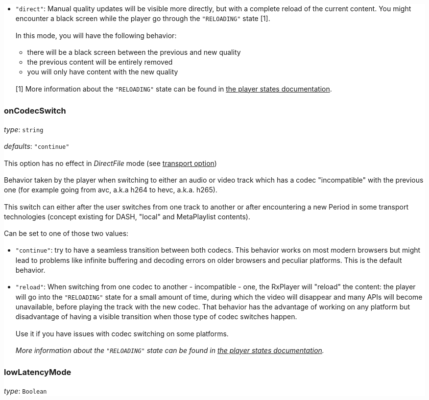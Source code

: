 - `"direct"`: Manual quality updates will be visible more directly, but with
  a complete reload of the current content. You might encounter a black screen
  while the player go through the `"RELOADING"` state [1].

  In this mode, you will have the following behavior:

  - there will be a black screen between the previous and new quality
  - the previous content will be entirely removed
  - you will only have content with the new quality

  [1] More information about the `"RELOADING"` state can be found in [the
  player states documentation](./Player_States.md).

### onCodecSwitch

_type_: `string`

_defaults_: `"continue"`

<div class="warning">
This option has no effect in <i>DirectFile</i> mode (see <a href="#transport">
transport option</a>)
</div>

Behavior taken by the player when switching to either an audio or video track
which has a codec "incompatible" with the previous one (for example going from
avc, a.k.a h264 to hevc, a.k.a. h265).

This switch can either after the user switches from one track to another or
after encountering a new Period in some transport technologies (concept existing
for DASH, "local" and MetaPlaylist contents).

Can be set to one of those two values:

- `"continue"`: try to have a seamless transition between both codecs.
  This behavior works on most modern browsers but might lead to problems like
  infinite buffering and decoding errors on older browsers and peculiar
  platforms.
  This is the default behavior.

- `"reload"`: When switching from one codec to another - incompatible - one,
  the RxPlayer will "reload" the content: the player will go into the
  `"RELOADING"` state for a small amount of time, during which the video will
  disappear and many APIs will become unavailable, before playing the track
  with the new codec.
  That behavior has the advantage of working on any platform but disadvantage
  of having a visible transition when those type of codec switches happen.

  Use it if you have issues with codec switching on some platforms.

  _More information about the `"RELOADING"` state can be found in [the
  player states documentation](./Player_States.md)._

### lowLatencyMode

_type_: `Boolean`
